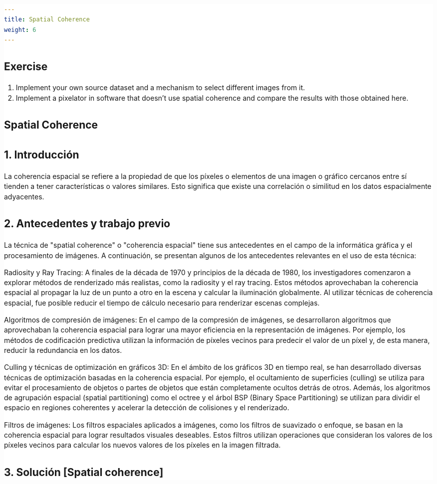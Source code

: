 ```yaml
---
title: Spatial Coherence
weight: 6
---
```

## Exercise
1. Implement your own source dataset and a mechanism to select different images from it.
2. Implement a pixelator in software that doesn’t use spatial coherence and compare the results with those obtained here.

## Spatial Coherence

## 1. Introducción

La coherencia espacial se refiere a la propiedad de que los píxeles o elementos de una imagen o gráfico cercanos entre sí tienden a tener características o valores similares. Esto significa que existe una correlación o similitud en los datos espacialmente adyacentes.

## 2. Antecedentes y trabajo previo

La técnica de "spatial coherence" o "coherencia espacial" tiene sus antecedentes en el campo de la informática gráfica y el procesamiento de imágenes. A continuación, se presentan algunos de los antecedentes relevantes en el uso de esta técnica:

Radiosity y Ray Tracing: A finales de la década de 1970 y principios de la década de 1980, los investigadores comenzaron a explorar métodos de renderizado más realistas, como la radiosity y el ray tracing. Estos métodos aprovechaban la coherencia espacial al propagar la luz de un punto a otro en la escena y calcular la iluminación globalmente. Al utilizar técnicas de coherencia espacial, fue posible reducir el tiempo de cálculo necesario para renderizar escenas complejas.

Algoritmos de compresión de imágenes: En el campo de la compresión de imágenes, se desarrollaron algoritmos que aprovechaban la coherencia espacial para lograr una mayor eficiencia en la representación de imágenes. Por ejemplo, los métodos de codificación predictiva utilizan la información de píxeles vecinos para predecir el valor de un píxel y, de esta manera, reducir la redundancia en los datos.

Culling y técnicas de optimización en gráficos 3D: En el ámbito de los gráficos 3D en tiempo real, se han desarrollado diversas técnicas de optimización basadas en la coherencia espacial. Por ejemplo, el ocultamiento de superficies (culling) se utiliza para evitar el procesamiento de objetos o partes de objetos que están completamente ocultos detrás de otros. Además, los algoritmos de agrupación espacial (spatial partitioning) como el octree y el árbol BSP (Binary Space Partitioning) se utilizan para dividir el espacio en regiones coherentes y acelerar la detección de colisiones y el renderizado.

Filtros de imágenes: Los filtros espaciales aplicados a imágenes, como los filtros de suavizado o enfoque, se basan en la coherencia espacial para lograr resultados visuales deseables. Estos filtros utilizan operaciones que consideran los valores de los píxeles vecinos para calcular los nuevos valores de los píxeles en la imagen filtrada.

## 3. Solución [Spatial coherence]
